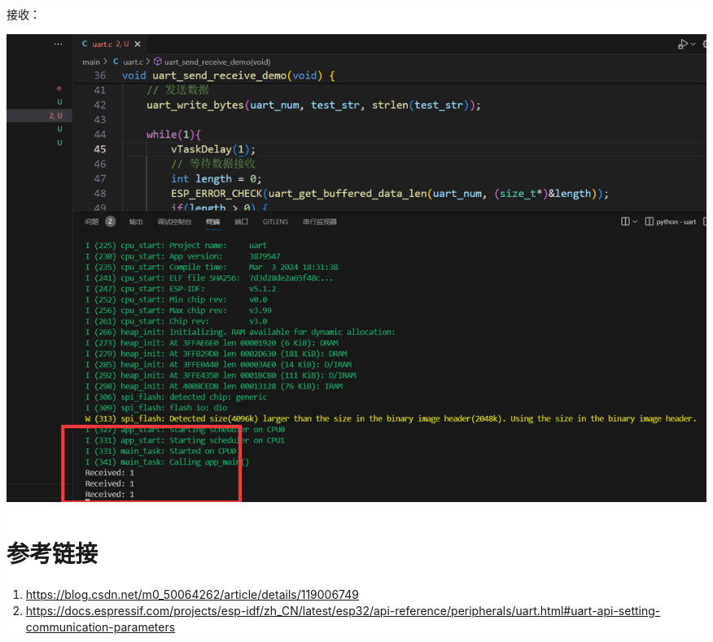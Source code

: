 接收：

![](attachments/20240303184431.png)


# 参考链接

1. https://blog.csdn.net/m0_50064262/article/details/119006749
2. https://docs.espressif.com/projects/esp-idf/zh_CN/latest/esp32/api-reference/peripherals/uart.html#uart-api-setting-communication-parameters